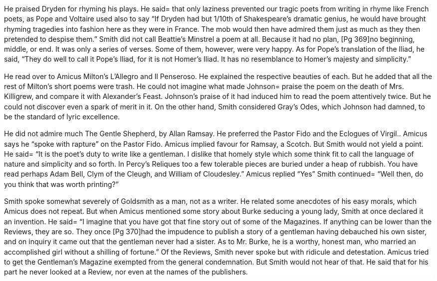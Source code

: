 
He praised Dryden for rhyming his plays.
He said= 
that only laziness prevented our tragic poets from writing in rhyme like French poets, as Pope and Voltaire used also to say
“If Dryden had but 1/10th of Shakespeare’s dramatic genius, he would have brought rhyming tragedies into fashion here as they were in France.
The mob would then have admired them just as much as they then pretended to despise them.”
Smith did not call Beattie’s Minstrel a poem at all.
Because it had no plan, [Pg 369]no beginning, middle, or end.
It was only a series of verses.
Some of them, however, were very happy.
As for Pope’s translation of the Iliad, he said,
“They do well to call it Pope’s Iliad, for it is not Homer’s Iliad.
It has no resemblance to Homer’s majesty and simplicity.”
 

He read over to Amicus Milton’s L’Allegro and Il Penseroso.
He explained the respective beauties of each.
But he added that all the rest of Milton’s short poems were trash.
He could not imagine what made Johnson= 
praise the poem on the death of Mrs. Killigrew, and
compare it with Alexander’s Feast.
Johnson’s praise of it had induced him to read the poem attentively twice.
But he could not discover even a spark of merit in it.
On the other hand, Smith considered Gray’s Odes, which Johnson had damned, to be the standard of lyric excellence.
 

He did not admire much The Gentle Shepherd, by Allan Ramsay.
He preferred the Pastor Fido and the Eclogues of Virgil..
Amicus says he “spoke with rapture” on the Pastor Fido.
Amicus implied favour for Ramsay, a Scotch.
But Smith would not yield a point.
He said= 
“It is the poet’s duty to write like a gentleman.
I dislike that homely style which some think fit to call the language of nature and simplicity and so forth.
In Percy’s Reliques too a few tolerable pieces are buried under a heap of rubbish.
You have read perhaps Adam Bell, Clym of the Cleugh, and William of Cloudesley.”
Amicus replied “Yes”
Smith continued= 
“Well then, do you think that was worth printing?”
 

Smith spoke somewhat severely of Goldsmith as a man, not as a writer.
He related some anecdotes of his easy morals, which Amicus does not repeat.
But when Amicus mentioned some story about Burke seducing a young lady, Smith at once declared it an invention.
He said= 
“I imagine that you have got that fine story out of some of the Magazines.
If anything can be lower than the Reviews, they are so.
They once [Pg 370]had the impudence to publish a story of a gentleman having debauched his own sister, and on inquiry it came out that the gentleman never had a sister.
As to Mr. Burke, he is a worthy, honest man, who married an accomplished girl without a shilling of fortune.”
Of the Reviews, Smith never spoke but with ridicule and detestation.
Amicus tried to get the Gentleman’s Magazine exempted from the general condemnation.
But Smith would not hear of that.
He said that for his part he never looked at a Review, nor even at the names of the publishers.
 